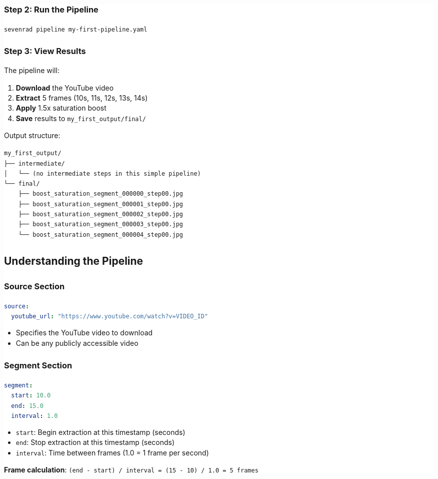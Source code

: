 ### Step 2: Run the Pipeline

```bash
sevenrad pipeline my-first-pipeline.yaml
```

### Step 3: View Results

The pipeline will:

1. **Download** the YouTube video
2. **Extract** 5 frames (10s, 11s, 12s, 13s, 14s)
3. **Apply** 1.5x saturation boost
4. **Save** results to `my_first_output/final/`

Output structure:

```
my_first_output/
├── intermediate/
│   └── (no intermediate steps in this simple pipeline)
└── final/
    ├── boost_saturation_segment_000000_step00.jpg
    ├── boost_saturation_segment_000001_step00.jpg
    ├── boost_saturation_segment_000002_step00.jpg
    ├── boost_saturation_segment_000003_step00.jpg
    └── boost_saturation_segment_000004_step00.jpg
```

## Understanding the Pipeline

### Source Section

```yaml
source:
  youtube_url: "https://www.youtube.com/watch?v=VIDEO_ID"
```

- Specifies the YouTube video to download
- Can be any publicly accessible video

### Segment Section

```yaml
segment:
  start: 10.0
  end: 15.0
  interval: 1.0
```

- `start`: Begin extraction at this timestamp (seconds)
- `end`: Stop extraction at this timestamp (seconds)
- `interval`: Time between frames (1.0 = 1 frame per second)

**Frame calculation**: `(end - start) / interval = (15 - 10) / 1.0 = 5 frames`
